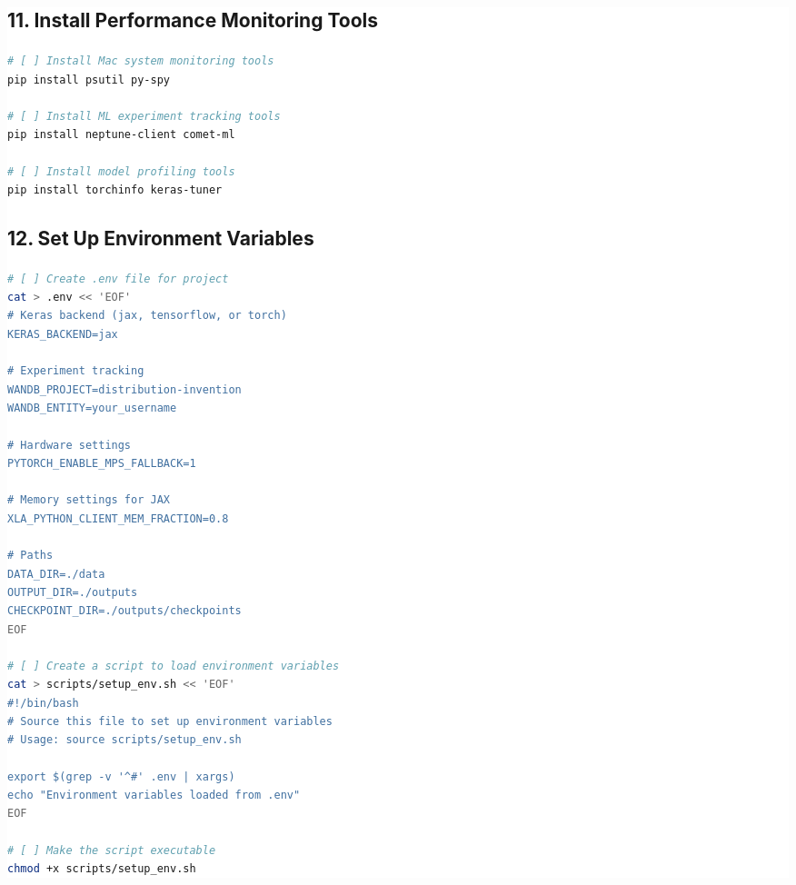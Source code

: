 ## 11. Install Performance Monitoring Tools

```bash
# [ ] Install Mac system monitoring tools
pip install psutil py-spy

# [ ] Install ML experiment tracking tools
pip install neptune-client comet-ml

# [ ] Install model profiling tools
pip install torchinfo keras-tuner
```

## 12. Set Up Environment Variables

```bash
# [ ] Create .env file for project
cat > .env << 'EOF'
# Keras backend (jax, tensorflow, or torch)
KERAS_BACKEND=jax

# Experiment tracking
WANDB_PROJECT=distribution-invention
WANDB_ENTITY=your_username

# Hardware settings
PYTORCH_ENABLE_MPS_FALLBACK=1

# Memory settings for JAX
XLA_PYTHON_CLIENT_MEM_FRACTION=0.8

# Paths
DATA_DIR=./data
OUTPUT_DIR=./outputs
CHECKPOINT_DIR=./outputs/checkpoints
EOF

# [ ] Create a script to load environment variables
cat > scripts/setup_env.sh << 'EOF'
#!/bin/bash
# Source this file to set up environment variables
# Usage: source scripts/setup_env.sh

export $(grep -v '^#' .env | xargs)
echo "Environment variables loaded from .env"
EOF

# [ ] Make the script executable
chmod +x scripts/setup_env.sh
```
